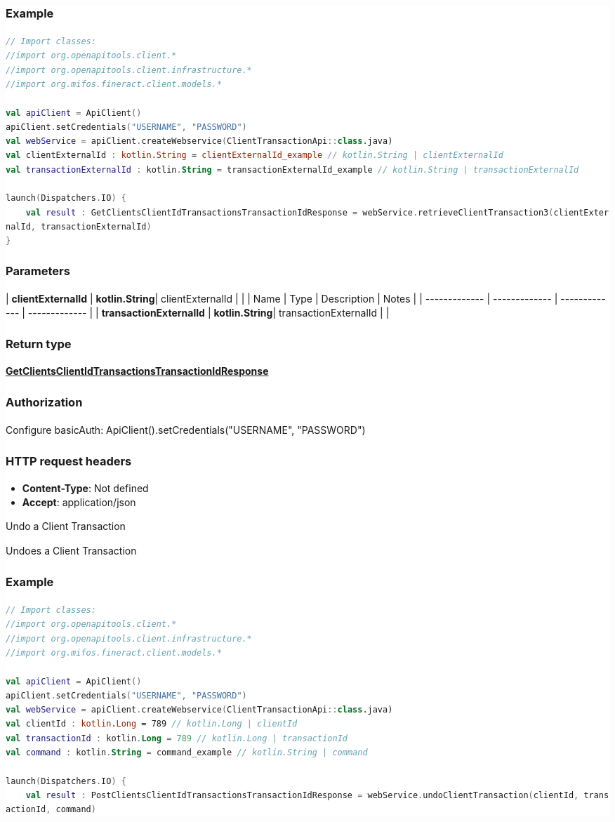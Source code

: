### Example
```kotlin
// Import classes:
//import org.openapitools.client.*
//import org.openapitools.client.infrastructure.*
//import org.mifos.fineract.client.models.*

val apiClient = ApiClient()
apiClient.setCredentials("USERNAME", "PASSWORD")
val webService = apiClient.createWebservice(ClientTransactionApi::class.java)
val clientExternalId : kotlin.String = clientExternalId_example // kotlin.String | clientExternalId
val transactionExternalId : kotlin.String = transactionExternalId_example // kotlin.String | transactionExternalId

launch(Dispatchers.IO) {
    val result : GetClientsClientIdTransactionsTransactionIdResponse = webService.retrieveClientTransaction3(clientExternalId, transactionExternalId)
}
```

### Parameters
| **clientExternalId** | **kotlin.String**| clientExternalId | |
| Name | Type | Description  | Notes |
| ------------- | ------------- | ------------- | ------------- |
| **transactionExternalId** | **kotlin.String**| transactionExternalId | |

### Return type

[**GetClientsClientIdTransactionsTransactionIdResponse**](GetClientsClientIdTransactionsTransactionIdResponse.md)

### Authorization


Configure basicAuth:
    ApiClient().setCredentials("USERNAME", "PASSWORD")

### HTTP request headers

 - **Content-Type**: Not defined
 - **Accept**: application/json


Undo a Client Transaction

Undoes a Client Transaction

### Example
```kotlin
// Import classes:
//import org.openapitools.client.*
//import org.openapitools.client.infrastructure.*
//import org.mifos.fineract.client.models.*

val apiClient = ApiClient()
apiClient.setCredentials("USERNAME", "PASSWORD")
val webService = apiClient.createWebservice(ClientTransactionApi::class.java)
val clientId : kotlin.Long = 789 // kotlin.Long | clientId
val transactionId : kotlin.Long = 789 // kotlin.Long | transactionId
val command : kotlin.String = command_example // kotlin.String | command

launch(Dispatchers.IO) {
    val result : PostClientsClientIdTransactionsTransactionIdResponse = webService.undoClientTransaction(clientId, transactionId, command)
```